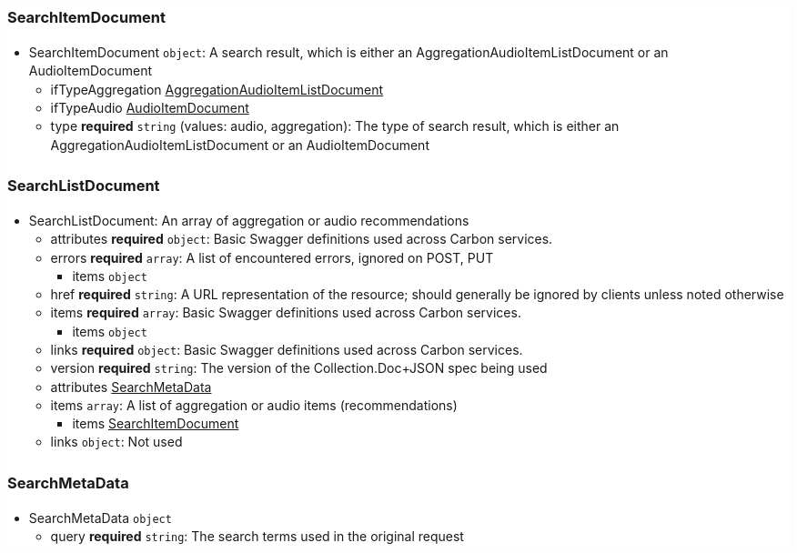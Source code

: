 ### SearchItemDocument
* SearchItemDocument `object`: A search result, which is either an AggregationAudioItemListDocument or an AudioItemDocument
  * ifTypeAggregation [AggregationAudioItemListDocument](#aggregationaudioitemlistdocument)
  * ifTypeAudio [AudioItemDocument](#audioitemdocument)
  * type **required** `string` (values: audio, aggregation): The type of search result, which is either an AggregationAudioItemListDocument or an AudioItemDocument

### SearchListDocument
* SearchListDocument: An array of aggregation or audio recommendations
  * attributes **required** `object`: Basic Swagger definitions used across Carbon services.
  * errors **required** `array`: A list of encountered errors, ignored on POST, PUT
    * items `object`
  * href **required** `string`: A URL representation of the resource; should generally be ignored by clients unless noted otherwise
  * items **required** `array`: Basic Swagger definitions used across Carbon services.
    * items `object`
  * links **required** `object`: Basic Swagger definitions used across Carbon services.
  * version **required** `string`: The version of the Collection.Doc+JSON spec being used
  * attributes [SearchMetaData](#searchmetadata)
  * items `array`: A list of aggregation or audio items (recommendations)
    * items [SearchItemDocument](#searchitemdocument)
  * links `object`: Not used

### SearchMetaData
* SearchMetaData `object`
  * query **required** `string`: The search terms used in the original request


